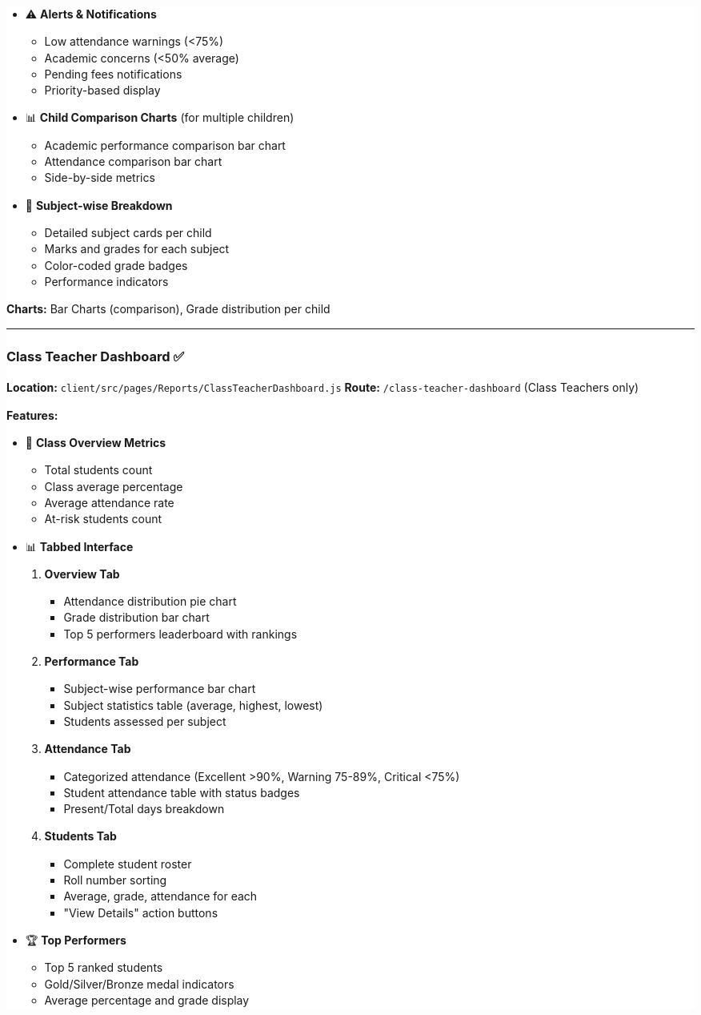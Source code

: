 - ⚠️ **Alerts & Notifications**
  - Low attendance warnings (<75%)
  - Academic concerns (<50% average)
  - Pending fees notifications
  - Priority-based display
  
- 📊 **Child Comparison Charts** (for multiple children)
  - Academic performance comparison bar chart
  - Attendance comparison bar chart
  - Side-by-side metrics
  
- 📝 **Subject-wise Breakdown**
  - Detailed subject cards per child
  - Marks and grades for each subject
  - Color-coded grade badges
  - Performance indicators

**Charts:** Bar Charts (comparison), Grade distribution per child

---

### **Class Teacher Dashboard** ✅
**Location:** `client/src/pages/Reports/ClassTeacherDashboard.js`
**Route:** `/class-teacher-dashboard` (Class Teachers only)

**Features:**
- 👥 **Class Overview Metrics**
  - Total students count
  - Class average percentage
  - Average attendance rate
  - At-risk students count
  
- 📊 **Tabbed Interface**
  1. **Overview Tab**
     - Attendance distribution pie chart
     - Grade distribution bar chart
     - Top 5 performers leaderboard with rankings
     
  2. **Performance Tab**
     - Subject-wise performance bar chart
     - Subject statistics table (average, highest, lowest)
     - Students assessed per subject
     
  3. **Attendance Tab**
     - Categorized attendance (Excellent >90%, Warning 75-89%, Critical <75%)
     - Student attendance table with status badges
     - Present/Total days breakdown
     
  4. **Students Tab**
     - Complete student roster
     - Roll number sorting
     - Average, grade, attendance for each
     - "View Details" action buttons

- 🏆 **Top Performers**
  - Top 5 ranked students
  - Gold/Silver/Bronze medal indicators
  - Average percentage and grade display
